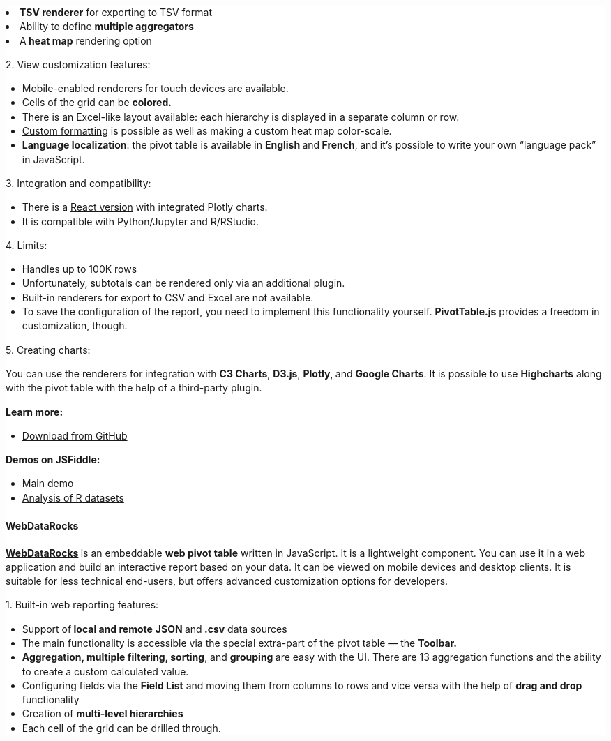 <li><strong>TSV renderer</strong> for exporting to TSV format</li>
<li>Ability to define <strong>multiple aggregators</strong></li>
<li>A<strong> heat map</strong> rendering option</li>
</ul>
<p>2. View customization features:</p>
<ul>
<li>Mobile-enabled renderers for touch devices are available.</li>
<li>Cells of the grid can be <strong>colored.</strong></li>
<li>There is an Excel-like layout available: each hierarchy is displayed in a separate column or row.</li>
<li><a href="https://pivottable.js.org/examples/montreal_2014.html" rel="noopener">Custom formatting</a> is possible as well as making a custom heat map color-scale.</li>
<li><strong>Language localization</strong>: the pivot table is available in <strong>English </strong>and<strong> French</strong>,<strong> </strong>and it’s possible to write your own “language pack” in JavaScript.</li>
</ul>
<p>3. Integration and compatibility:</p>
<ul>
<li>There is a <a href="https://react-pivottable.js.org/" rel="noopener">React version</a> with integrated Plotly charts.</li>
<li>It is compatible with Python/Jupyter and R/RStudio.</li>
</ul>
<p>4. Limits:</p>
<ul>
<li>Handles up to 100K rows</li>
<li>Unfortunately, subtotals can be rendered only via an additional plugin.</li>
<li>Built-in renderers for export to CSV and Excel are not available.</li>
<li>To save the configuration of the report, you need to implement this functionality yourself. <strong>PivotTable.js</strong> provides a freedom in customization, though.</li>
</ul>
<p>5. Creating charts:</p>
<p>You can use the renderers for integration with <strong>C3 Charts</strong>, <strong>D3.js</strong>, <strong>Plotly</strong>,<strong> </strong>and <strong>Google Charts</strong>. It is possible to use <strong>Highcharts</strong> along with the pivot table with the help of a third-party plugin.</p>
<p><strong>Learn more:</strong></p>
<ul>
<li><a href="https://github.com/nicolaskruchten/pivottable" rel="noopener">Download from GitHub</a></li>
</ul>
<p><strong>Demos on JSFiddle:</strong></p>
<ul>
<li><a href="https://jsfiddle.net/nicolaskruchten/kn381h7s/" rel="noopener">Main demo</a></li>
<li><a href="https://pivottable.js.org/examples/rcsvs.html" rel="noopener">Analysis of R datasets</a></li>
</ul>
<h4 id="webdatarocks">WebDataRocks</h4>
<p><a href="https://www.webdatarocks.com/?r=m4" rel="noopener"><strong>WebDataRocks</strong></a><strong> </strong>is an embeddable <strong>web pivot table</strong> written in JavaScript. It is a lightweight component. You can use it in a web application and build an interactive report based on your data. It can be viewed on mobile devices and desktop clients. It is suitable for less technical end-users, but offers advanced customization options for developers.</p>
<p>1. Built-in web reporting features:</p>
<ul>
<li>Support of<strong> local and remote</strong> <strong>JSON </strong>and<strong> .csv</strong> data sources</li>
<li>The main functionality is accessible via the special extra-part of the pivot table — the <strong>Toolbar.</strong></li>
<li><strong>Aggregation, multiple filtering, sorting</strong>, and <strong>grouping </strong>are easy with the UI. There are 13 aggregation functions and the ability to create a custom calculated value.</li>
<li>Configuring fields via the <strong>Field List</strong> and moving them from columns to rows and vice versa with the help of <strong>drag and drop</strong> functionality</li>
<li>Creation of <strong>multi-level hierarchies</strong></li>
<li>Each cell of the grid can be drilled through.</li>
